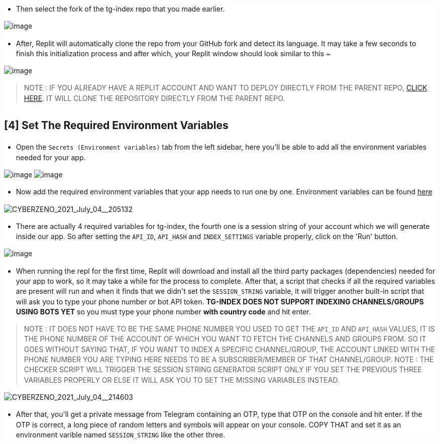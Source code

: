 - Then select the fork of the tg-index repo that you made earlier.

![image](https://user-images.githubusercontent.com/63403140/124388476-eb2af200-dd04-11eb-8dd3-d6290738b032.png)

- After, Replit will automatically clone the repo from your GitHub fork and detect its language. It may take a few seconds to finish this initialization process and after which, your Replit window should look similar to this ~

![image](https://user-images.githubusercontent.com/63403140/124388490-00a01c00-dd05-11eb-9161-e31076ac0416.png)

> NOTE : IF YOU ALREADY HAVE A REPLIT ACCOUNT AND WANT TO DEPLOY DIRECTLY FROM THE PARENT REPO, [CLICK HERE](https://repl.it/github/odysseusmax/tg-index). IT WILL CLONE THE REPOSITORY DIRECTLY FROM THE PARENT REPO.

## [4] Set The Required Environment Variables

- Open the `Secrets (Environment variables)` tab from the left sidebar, here you'll be able to add all the environment variables needed for your app.

![image](https://user-images.githubusercontent.com/63403140/124388916-cb94c900-dd06-11eb-85ba-ca42067a5ba1.png)
![image](https://user-images.githubusercontent.com/63403140/124389983-6db6b000-dd0b-11eb-8dc9-53fe29de24b8.png)

- Now add the required environment variables that your app needs to run one by one. Environment variables can be found [here](../README.md#deploy-guide)

![CYBERZENO_2021_July_04__205132](https://user-images.githubusercontent.com/63403140/124389589-ace40180-dd09-11eb-8af0-27471a2c098d.gif)

- There are actually 4 required variables for tg-index, the fourth one is a session string of your account which we will generate inside our app. So after setting the `API_ID`, `API_HASH` and `INDEX_SETTINGS` variable properly, click on the 'Run' button.

![image](https://user-images.githubusercontent.com/63403140/124390056-c2f2c180-dd0b-11eb-9058-8a029b69c79f.png)

- When running the repl for the first time, Replit will download and install all the third party packages (dependencies) needed for your app to work, so it may take a while for the process to complete. After that, a script that checks if all the required variables are present will run and when it finds that we didn't set the `SESSION_STRING` variable, it will trigger another built-in script that will ask you to type your phone number or bot API token. **TG-INDEX DOES NOT SUPPORT INDEXING CHANNELS/GROUPS USING BOTS YET** so you must type your phone number **with country code** and hit enter.

> NOTE : IT DOES NOT HAVE TO BE THE SAME PHONE NUMBER YOU USED TO GET THE `API_ID` AND `API_HASH` VALUES, IT IS THE PHONE NUMBER OF THE ACCOUNT OF WHICH YOU WANT TO FETCH THE CHANNELS AND GROUPS FROM. SO IT GOES WITHOUT SAYING THAT, IF YOU WANT TO INDEX A SPECIFIC CHANNEL/GROUP, THE ACCOUNT LINKED WITH THE PHONE NUMBER YOU ARE TYPING HERE NEEDS TO BE A SUBSCRIBER/MEMBER OF THAT CHANNEL/GROUP.
> NOTE : THE CHECKER SCRIPT WILL TRIGGER THE SESSION STRING GENERATOR SCRIPT ONLY IF YOU SET THE PREVIOUS THREE VARIABLES PROPERLY OR ELSE IT WILL ASK YOU TO SET THE MISSING VARIABLES INSTEAD.

![CYBERZENO_2021_July_04__214603](https://user-images.githubusercontent.com/63403140/124391193-4367f100-dd11-11eb-831d-e030f29455d8.gif)

- After that, you'll get a private message from Telegram containing an OTP, type that OTP on the console and hit enter. If the OTP is correct, a long piece of random letters and symbols will appear on your console. COPY THAT and set it as an environment varible named `SESSION_STRING` like the other three.
